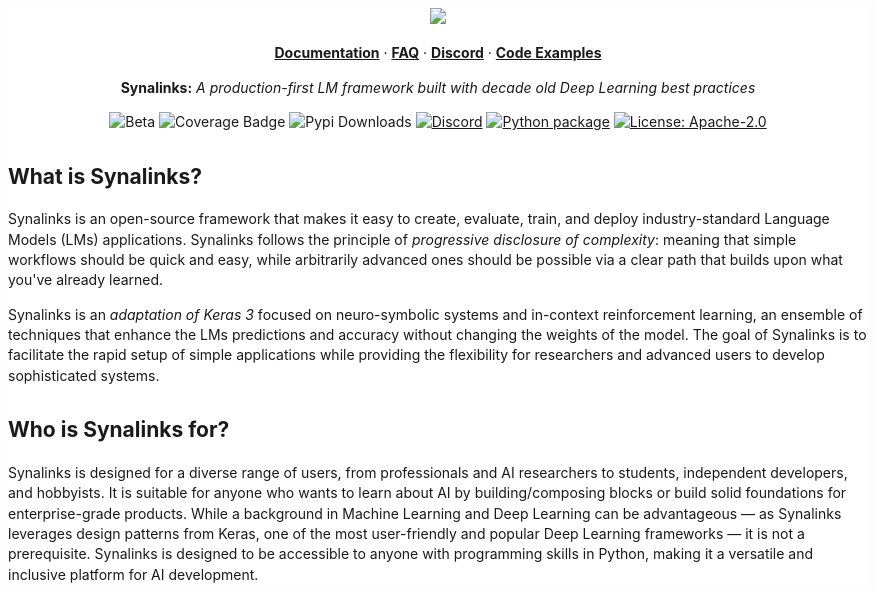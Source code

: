 
<div align="center">
<img height=200 src="https://github.com/SynaLinks/synalinks/blob/main/img/synalinks_logo_square.png?raw=true">
</div>

<div align="center">


<p align="center">
  <a href="https://synalinks.github.io/synalinks" target="_blank"><strong>Documentation</strong></a> ·
  <a href="https://synalinks.github.io/synalinks/FAQ/" target="_blank"><strong>FAQ</strong></a> ·
  <a href="https://discord.gg/82nt97uXcM" target="_blank"><strong>Discord</strong></a> ·
  <a href="https://huggingface.co/spaces/YoanSallami/synalinks-noteboooks" target="_blank"><strong>Code Examples</strong></a>
</p>

<b>Synalinks:</b> <em>A production-first LM framework built with decade old Deep Learning best practices</em>

</div>

<div align="center">

![Beta](https://img.shields.io/badge/Release-Beta-blue.svg)
![Coverage Badge](coverage-badge.svg)
![Pypi Downloads](https://img.shields.io/pypi/dm/synalinks)
[![Discord](https://img.shields.io/discord/1118241178723291219)](https://discord.gg/82nt97uXcM)
[![Python package](https://github.com/SynaLinks/Synalinks/actions/workflows/tests.yml/badge.svg)](https://github.com/SynaLinks/SynaLinks/actions/workflows/tests.yml)
[![License: Apache-2.0](https://img.shields.io/badge/License-Apache_2.0-green.svg)](https://opensource.org/license/apache-2-0)

</div>

## What is Synalinks?

Synalinks is an open-source framework that makes it easy to create, evaluate, train, and deploy industry-standard Language Models (LMs) applications. Synalinks follows the principle of *progressive disclosure of complexity*: meaning that simple workflows should be quick and easy, while arbitrarily advanced ones should be possible via a clear path that builds upon what you've already learned.

Synalinks is an *adaptation of Keras 3* focused on neuro-symbolic systems and in-context reinforcement learning, an ensemble of techniques that enhance the LMs predictions and accuracy without changing the weights of the model. The goal of Synalinks is to facilitate the rapid setup of simple applications while providing the flexibility for researchers and advanced users to develop sophisticated systems.

## Who is Synalinks for?

Synalinks is designed for a diverse range of users, from professionals and AI researchers to students, independent developers, and hobbyists. It is suitable for anyone who wants to learn about AI by building/composing blocks or build solid foundations for enterprise-grade products. While a background in Machine Learning and Deep Learning can be advantageous — as Synalinks leverages design patterns from Keras, one of the most user-friendly and popular Deep Learning frameworks — it is not a prerequisite. Synalinks is designed to be accessible to anyone with programming skills in Python, making it a versatile and inclusive platform for AI development.
